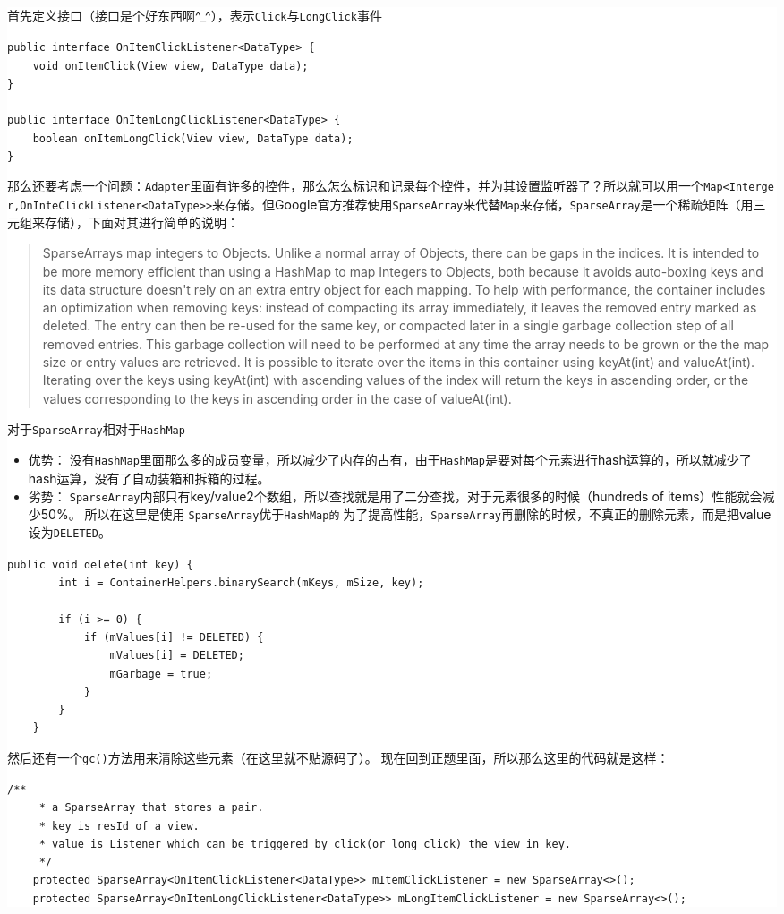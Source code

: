 首先定义接口（接口是个好东西啊^_^），表示`Click`与`LongClick`事件

```
public interface OnItemClickListener<DataType> {
    void onItemClick(View view, DataType data);
}

public interface OnItemLongClickListener<DataType> {
    boolean onItemLongClick(View view, DataType data);
}

```
那么还要考虑一个问题：`Adapter`里面有许多的控件，那么怎么标识和记录每个控件，并为其设置监听器了？所以就可以用一个`Map<Interger,OnInteClickListener<DataType>>`来存储。但Google官方推荐使用`SparseArray`来代替`Map`来存储，`SparseArray`是一个稀疏矩阵（用三元组来存储），下面对其进行简单的说明：

> SparseArrays map integers to Objects. Unlike a normal array of Objects, there can be gaps in the indices. It is intended to be more memory efficient than using a HashMap to map Integers to Objects, both because it avoids auto-boxing keys and its data structure doesn't rely on an extra entry object for each mapping.
>To help with performance, the container includes an optimization when removing keys: instead of compacting its array immediately, it leaves the removed entry marked as deleted. The entry can then be re-used for the same key, or compacted later in a single garbage collection step of all removed entries. This garbage collection will need to be performed at any time the array needs to be grown or the the map size or entry values are retrieved.
> It is possible to iterate over the items in this container using keyAt(int) and valueAt(int). Iterating over the keys using keyAt(int) with ascending values of the index will return the keys in ascending order, or the values corresponding to the keys in ascending order in the case of valueAt(int).


对于`SparseArray`相对于`HashMap`

 - 优势：  没有`HashMap`里面那么多的成员变量，所以减少了内存的占有，由于`HashMap`是要对每个元素进行hash运算的，所以就减少了hash运算，没有了自动装箱和拆箱的过程。
 - 劣势：  `SparseArray`内部只有key/value2个数组，所以查找就是用了二分查找，对于元素很多的时候（hundreds of items）性能就会减少50%。
所以在这里是使用  `SparseArray`优于`HashMap的`
为了提高性能，`SparseArray`再删除的时候，不真正的删除元素，而是把value设为`DELETED`。
```
public void delete(int key) {
        int i = ContainerHelpers.binarySearch(mKeys, mSize, key);

        if (i >= 0) {
            if (mValues[i] != DELETED) {
                mValues[i] = DELETED;
                mGarbage = true;
            }
        }
    }
```
然后还有一个`gc()`方法用来清除这些元素（在这里就不贴源码了）。
现在回到正题里面，所以那么这里的代码就是这样：

```
/**
     * a SparseArray that stores a pair.
     * key is resId of a view.
     * value is Listener which can be triggered by click(or long click) the view in key.
     */
    protected SparseArray<OnItemClickListener<DataType>> mItemClickListener = new SparseArray<>();
    protected SparseArray<OnItemLongClickListener<DataType>> mLongItemClickListener = new SparseArray<>();
```
